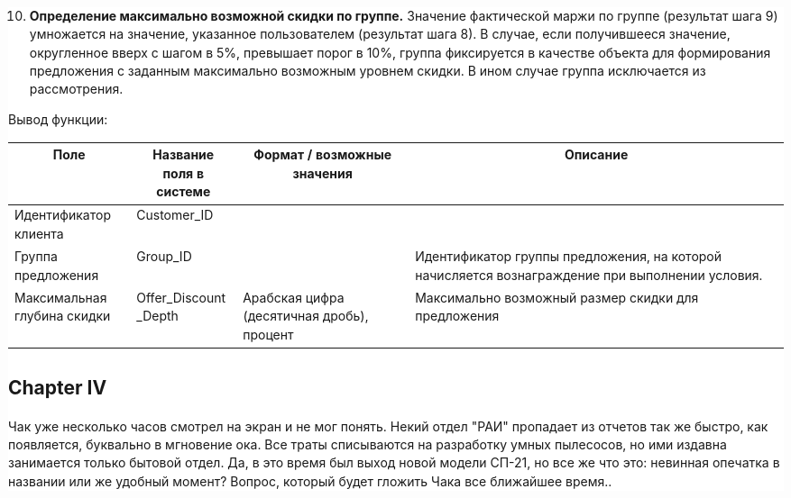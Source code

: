 10. **Определение максимально возможной скидки по группе.** Значение
    фактической маржи по группе (результат шага 9) умножается на
    значение, указанное пользователем (результат шага 8). В случае,
    если получившееся значение, округленное вверх с шагом в 5%,
    превышает порог в 10%, группа фиксируется в качестве объекта для
    формирования предложения с заданным максимально возможным уровнем
    скидки. В ином случае группа исключается из рассмотрения.

Вывод функции:

| **Поле**                    | **Название поля в системе** | **Формат / возможные значения**            | **Описание**                                                                                    |
|-----------------------------|-----------------------------|--------------------------------------------|-------------------------------------------------------------------------------------------------|
| Идентификатор клиента       | Customer_ID                 |                                            |                                                                                                 |
| Группа предложения          | Group_ID                    |                                            | Идентификатор группы предложения, на которой начисляется вознаграждение при выполнении условия. |
| Максимальная глубина скидки | Offer_Discount_Depth        | Арабская цифра (десятичная дробь), процент | Максимально возможный размер скидки для предложения                                             |


## Chapter IV

Чак уже несколько часов смотрел на экран и не мог понять. Некий отдел "РАИ" пропадает из отчетов так же быстро, как появляется, буквально в мгновение ока. Все траты списываются на разработку умных пылесосов, но ими издавна занимается только бытовой отдел. Да, в это время был выход новой модели СП-21, но все же что это: невинная опечатка в названии или же удобный момент? Вопрос, который будет гложить Чака все ближайшее время..
